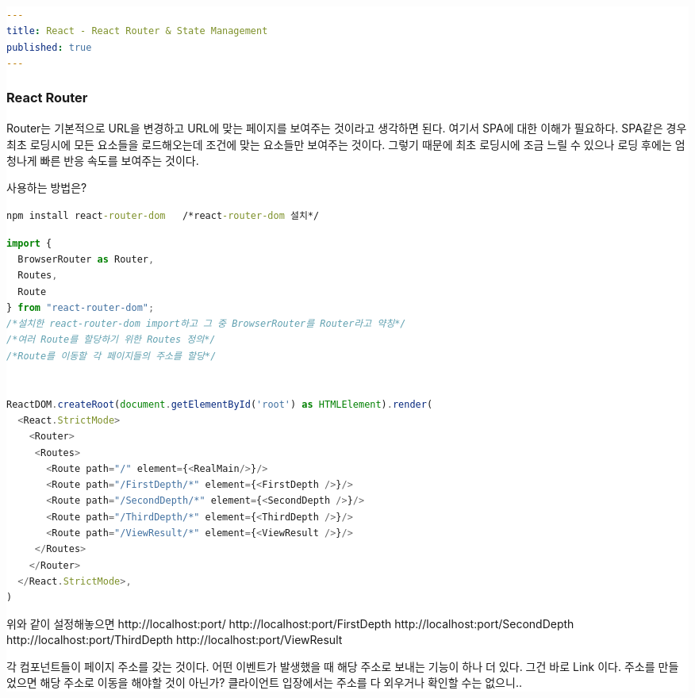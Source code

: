 ```yaml
---
title: React - React Router & State Management
published: true
---
```

### React Router ###
Router는 기본적으로 URL을 변경하고 URL에 맞는 페이지를 보여주는 것이라고 생각하면 된다.
여기서 SPA에 대한 이해가 필요하다.
SPA같은 경우 최초 로딩시에 모든 요소들을 로드해오는데 조건에 맞는 요소들만 보여주는 것이다.
그렇기 때문에 최초 로딩시에 조금 느릴 수 있으나 로딩 후에는 엄청나게 빠른 반응 속도를 보여주는 것이다.

사용하는 방법은?
```cmd
npm install react-router-dom   /*react-router-dom 설치*/
```

```javascript
import {
  BrowserRouter as Router,
  Routes,
  Route
} from "react-router-dom";
/*설치한 react-router-dom import하고 그 중 BrowserRouter를 Router라고 약칭*/
/*여러 Route를 할당하기 위한 Routes 정의*/
/*Route를 이동할 각 페이지들의 주소를 할당*/


ReactDOM.createRoot(document.getElementById('root') as HTMLElement).render(
  <React.StrictMode>
    <Router>
     <Routes>
       <Route path="/" element={<RealMain/>}/>
       <Route path="/FirstDepth/*" element={<FirstDepth />}/>
       <Route path="/SecondDepth/*" element={<SecondDepth />}/>
       <Route path="/ThirdDepth/*" element={<ThirdDepth />}/>
       <Route path="/ViewResult/*" element={<ViewResult />}/>
     </Routes>
    </Router>
  </React.StrictMode>,
)
```

위와 같이 설정해놓으면
http://localhost:port/
http://localhost:port/FirstDepth
http://localhost:port/SecondDepth
http://localhost:port/ThirdDepth
http://localhost:port/ViewResult

각 컴포넌트들이 페이지 주소를 갖는 것이다.
어떤 이벤트가 발생했을 때 해당 주소로 보내는 기능이 하나 더 있다.
그건 바로 Link 이다.
주소를 만들었으면 해당 주소로 이동을 해야할 것이 아닌가?
클라이언트 입장에서는 주소를 다 외우거나 확인할 수는 없으니.. 
